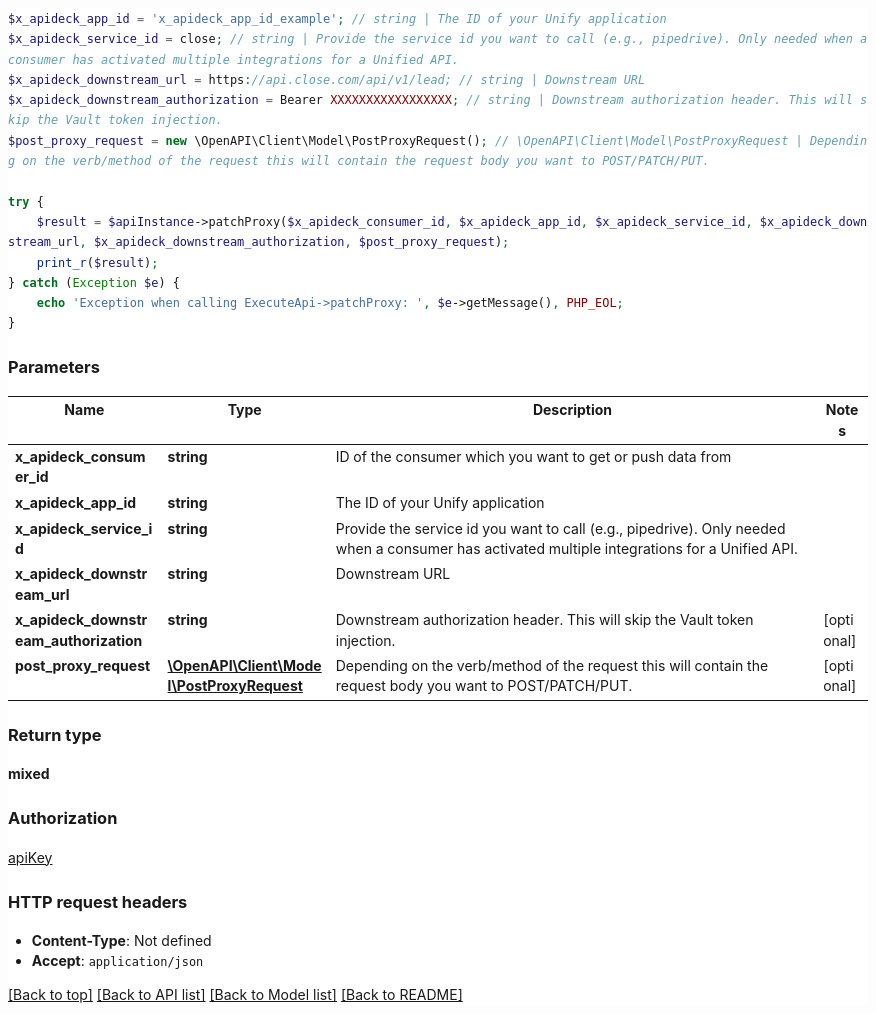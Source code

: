 ```php
$x_apideck_app_id = 'x_apideck_app_id_example'; // string | The ID of your Unify application
$x_apideck_service_id = close; // string | Provide the service id you want to call (e.g., pipedrive). Only needed when a consumer has activated multiple integrations for a Unified API.
$x_apideck_downstream_url = https://api.close.com/api/v1/lead; // string | Downstream URL
$x_apideck_downstream_authorization = Bearer XXXXXXXXXXXXXXXXX; // string | Downstream authorization header. This will skip the Vault token injection.
$post_proxy_request = new \OpenAPI\Client\Model\PostProxyRequest(); // \OpenAPI\Client\Model\PostProxyRequest | Depending on the verb/method of the request this will contain the request body you want to POST/PATCH/PUT.

try {
    $result = $apiInstance->patchProxy($x_apideck_consumer_id, $x_apideck_app_id, $x_apideck_service_id, $x_apideck_downstream_url, $x_apideck_downstream_authorization, $post_proxy_request);
    print_r($result);
} catch (Exception $e) {
    echo 'Exception when calling ExecuteApi->patchProxy: ', $e->getMessage(), PHP_EOL;
}
```

### Parameters

Name | Type | Description  | Notes
------------- | ------------- | ------------- | -------------
 **x_apideck_consumer_id** | **string**| ID of the consumer which you want to get or push data from |
 **x_apideck_app_id** | **string**| The ID of your Unify application |
 **x_apideck_service_id** | **string**| Provide the service id you want to call (e.g., pipedrive). Only needed when a consumer has activated multiple integrations for a Unified API. |
 **x_apideck_downstream_url** | **string**| Downstream URL |
 **x_apideck_downstream_authorization** | **string**| Downstream authorization header. This will skip the Vault token injection. | [optional]
 **post_proxy_request** | [**\OpenAPI\Client\Model\PostProxyRequest**](../Model/PostProxyRequest.md)| Depending on the verb/method of the request this will contain the request body you want to POST/PATCH/PUT. | [optional]

### Return type

**mixed**

### Authorization

[apiKey](../../README.md#apiKey)

### HTTP request headers

- **Content-Type**: Not defined
- **Accept**: `application/json`

[[Back to top]](#) [[Back to API list]](../../README.md#endpoints)
[[Back to Model list]](../../README.md#models)
[[Back to README]](../../README.md)
